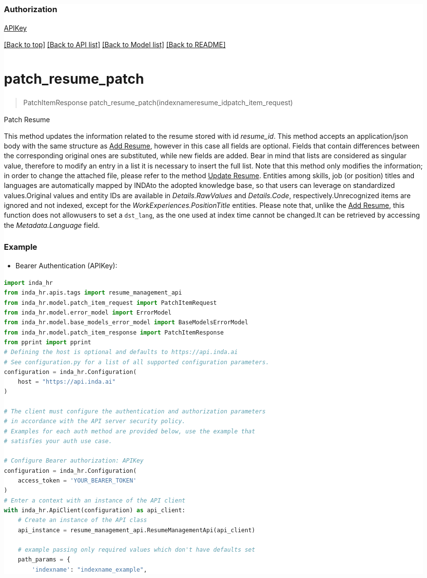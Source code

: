 
### Authorization

[APIKey](../../../README.md#APIKey)

[[Back to top]](#__pageTop) [[Back to API list]](../../../README.md#documentation-for-api-endpoints) [[Back to Model list]](../../../README.md#documentation-for-models) [[Back to README]](../../../README.md)

# **patch_resume_patch**
<a name="patch_resume_patch"></a>
> PatchItemResponse patch_resume_patch(indexnameresume_idpatch_item_request)

Patch Resume

 This method updates the information related to the resume stored with id *resume_id*.  This method accepts an application/json body with the same structure as [Add Resume](https://api.inda.ai/hr/docs/v2/#operation/add_resume__POST), however in this case all fields are optional. Fields that contain differences between the corresponding original ones are substituted, while new fields are added. Bear in mind that lists are considered as singular value, therefore to modify an entry in a list it is necessary to insert the full list.  Note that this method only modifies the information; in order to change the attached file, please refer to the method [Update Resume](https://api.inda.ai/hr/docs/v2/#operation/update_resume__PUT).  Entities among skills, job (or position) titles and languages are automatically mapped by INDAto the adopted knowledge base, so that users can leverage on standardized values.Original values and entity IDs are available in *Details.RawValues* and *Details.Code*, respectively.Unrecognized items are ignored and not indexed, except for the *WorkExperiences.PositionTitle* entities.  Please note that, unlike the [Add Resume](https://api.inda.ai/hr/docs/v2/#operation/add_resume__POST), this function does not allowusers to set a `dst_lang`, as the one used at index time cannot be changed.It can be retrieved by accessing the *Metadata.Language* field. 

### Example

* Bearer Authentication (APIKey):
```python
import inda_hr
from inda_hr.apis.tags import resume_management_api
from inda_hr.model.patch_item_request import PatchItemRequest
from inda_hr.model.error_model import ErrorModel
from inda_hr.model.base_models_error_model import BaseModelsErrorModel
from inda_hr.model.patch_item_response import PatchItemResponse
from pprint import pprint
# Defining the host is optional and defaults to https://api.inda.ai
# See configuration.py for a list of all supported configuration parameters.
configuration = inda_hr.Configuration(
    host = "https://api.inda.ai"
)

# The client must configure the authentication and authorization parameters
# in accordance with the API server security policy.
# Examples for each auth method are provided below, use the example that
# satisfies your auth use case.

# Configure Bearer authorization: APIKey
configuration = inda_hr.Configuration(
    access_token = 'YOUR_BEARER_TOKEN'
)
# Enter a context with an instance of the API client
with inda_hr.ApiClient(configuration) as api_client:
    # Create an instance of the API class
    api_instance = resume_management_api.ResumeManagementApi(api_client)

    # example passing only required values which don't have defaults set
    path_params = {
        'indexname': "indexname_example",
```